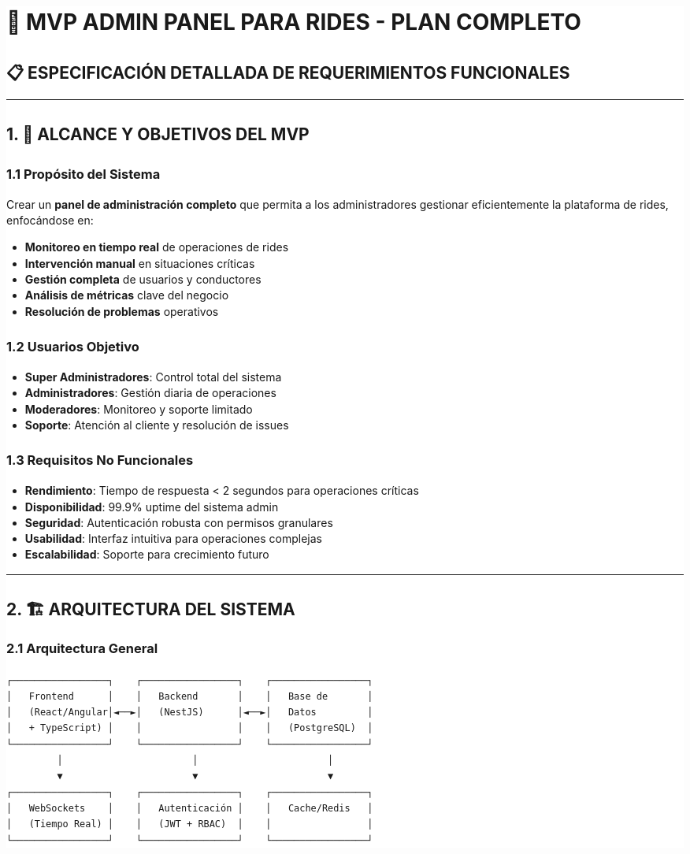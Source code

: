 # 🚗 **MVP ADMIN PANEL PARA RIDES - PLAN COMPLETO**

## 📋 **ESPECIFICACIÓN DETALLADA DE REQUERIMIENTOS FUNCIONALES**

---

## **1. 🎯 ALCANCE Y OBJETIVOS DEL MVP**

### **1.1 Propósito del Sistema**
Crear un **panel de administración completo** que permita a los administradores gestionar eficientemente la plataforma de rides, enfocándose en:
- **Monitoreo en tiempo real** de operaciones de rides
- **Intervención manual** en situaciones críticas
- **Gestión completa** de usuarios y conductores
- **Análisis de métricas** clave del negocio
- **Resolución de problemas** operativos

### **1.2 Usuarios Objetivo**
- **Super Administradores**: Control total del sistema
- **Administradores**: Gestión diaria de operaciones
- **Moderadores**: Monitoreo y soporte limitado
- **Soporte**: Atención al cliente y resolución de issues

### **1.3 Requisitos No Funcionales**
- **Rendimiento**: Tiempo de respuesta < 2 segundos para operaciones críticas
- **Disponibilidad**: 99.9% uptime del sistema admin
- **Seguridad**: Autenticación robusta con permisos granulares
- **Usabilidad**: Interfaz intuitiva para operaciones complejas
- **Escalabilidad**: Soporte para crecimiento futuro

---

## **2. 🏗️ ARQUITECTURA DEL SISTEMA**

### **2.1 Arquitectura General**
```
┌─────────────────┐    ┌─────────────────┐    ┌─────────────────┐
│   Frontend      │    │   Backend       │    │   Base de       │
│   (React/Angular│◄──►│   (NestJS)      │◄──►│   Datos         │
│   + TypeScript) │    │                 │    │   (PostgreSQL)  │
└─────────────────┘    └─────────────────┘    └─────────────────┘
         │                       │                       │
         ▼                       ▼                       ▼
┌─────────────────┐    ┌─────────────────┐    ┌─────────────────┐
│   WebSockets    │    │   Autenticación │    │   Cache/Redis   │
│   (Tiempo Real) │    │   (JWT + RBAC)  │    │                 │
└─────────────────┘    └─────────────────┘    └─────────────────┘
```
